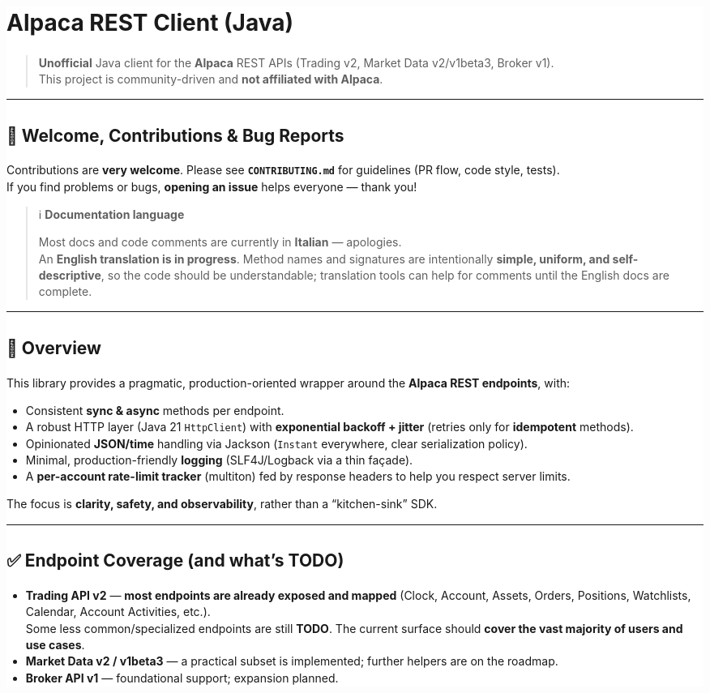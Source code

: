 


# Alpaca REST Client (Java)

> **Unofficial** Java client for the **Alpaca** REST APIs (Trading v2, Market Data v2/v1beta3, Broker v1).  
> This project is community-driven and **not affiliated with Alpaca**.

---

## 👋 Welcome, Contributions & Bug Reports

Contributions are **very welcome**. Please see **`CONTRIBUTING.md`** for guidelines (PR flow, code style, tests).  
If you find problems or bugs, **opening an issue** helps everyone — thank you!

> ℹ️ **Documentation language**
>
> Most docs and code comments are currently in **Italian** — apologies.  
> An **English translation is in progress**. Method names and signatures are intentionally **simple, uniform, and self-descriptive**, so the code should be understandable; translation tools can help for comments until the English docs are complete.

---

## 🧭 Overview

This library provides a pragmatic, production-oriented wrapper around the **Alpaca REST endpoints**, with:

- Consistent **sync & async** methods per endpoint.
- A robust HTTP layer (Java 21 `HttpClient`) with **exponential backoff + jitter** (retries only for **idempotent** methods).
- Opinionated **JSON/time** handling via Jackson (`Instant` everywhere, clear serialization policy).
- Minimal, production-friendly **logging** (SLF4J/Logback via a thin façade).
- A **per-account rate-limit tracker** (multiton) fed by response headers to help you respect server limits.

The focus is **clarity, safety, and observability**, rather than a “kitchen-sink” SDK.

---

## ✅ Endpoint Coverage (and what’s TODO)

- **Trading API v2** — **most endpoints are already exposed and mapped** (Clock, Account, Assets, Orders, Positions, Watchlists, Calendar, Account Activities, etc.).  
  Some less common/specialized endpoints are still **TODO**. The current surface should **cover the vast majority of users and use cases**.
- **Market Data v2 / v1beta3** — a practical subset is implemented; further helpers are on the roadmap.
- **Broker API v1** — foundational support; expansion planned.
